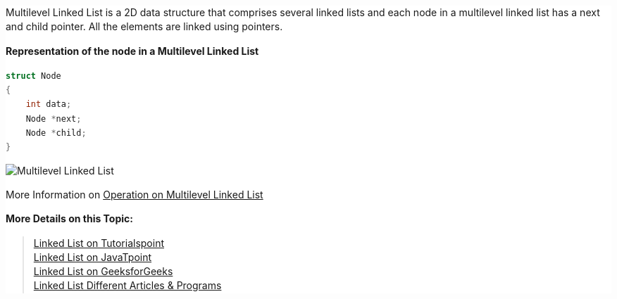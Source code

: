 Multilevel Linked List is a 2D data structure that comprises several linked lists and each node in a multilevel linked list has a next and child pointer. All the elements are linked using pointers.

**Representation of the node in a Multilevel Linked List**  

```cpp
struct Node
{
    int data;
    Node *next;
    Node *child;
}
```

![Multilevel Linked List](https://github.com/thisiskushal31/Datastructures-and-Algorithms/blob/main/DataStructures/assets/LinkedList_Multilevel.png?raw=true)

More Information on [Operation on Multilevel Linked List](https://www.geeksforgeeks.org/multilevel-linked-list/)    

**More Details on this Topic:**
> [Linked List on Tutorialspoint](https://www.tutorialspoint.com/data_structures_algorithms/linked_list_algorithms.htm)    
> [Linked List on JavaTpoint](https://www.javatpoint.com/ds-linked-list)    
> [Linked List on GeeksforGeeks](https://www.geeksforgeeks.org/linked-list-set-1-introduction/)    
> [Linked List Different Articles & Programs](https://www.geeksforgeeks.org/data-structures/linked-list/)    